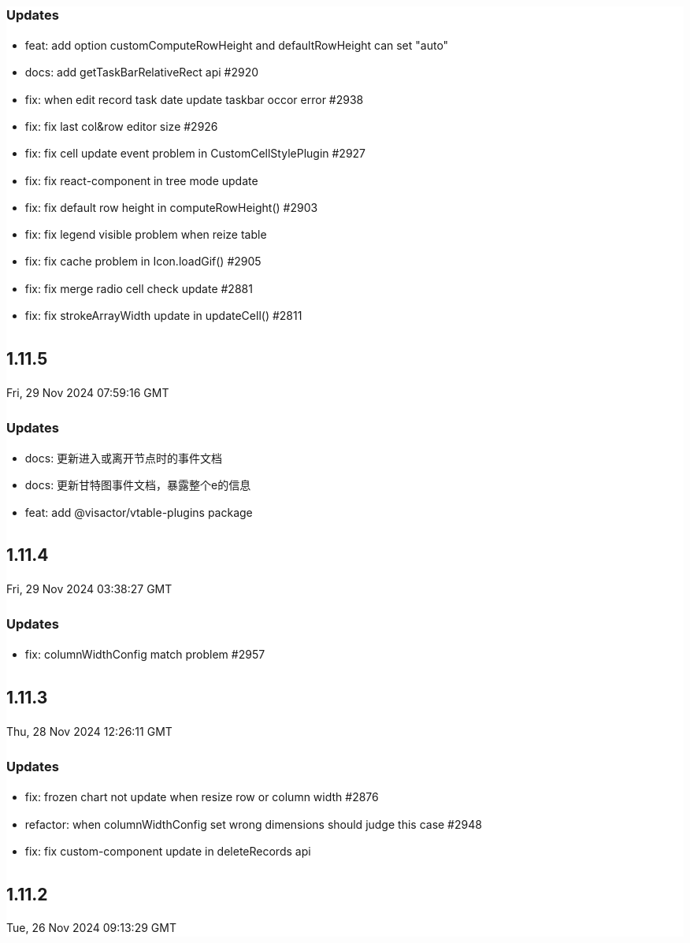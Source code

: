 ### Updates

- feat: add option customComputeRowHeight and defaultRowHeight can set "auto"


- docs: add getTaskBarRelativeRect api #2920


- fix: when edit record task date update taskbar occor error #2938


- fix: fix last col&row editor size #2926
- fix: fix cell update event problem in CustomCellStylePlugin #2927
- fix: fix react-component in tree mode update
- fix: fix default row height in computeRowHeight() #2903
- fix: fix legend visible problem when reize table
- fix: fix cache problem in Icon.loadGif() #2905
- fix: fix merge radio cell check update #2881
- fix: fix strokeArrayWidth update in updateCell() #2811

## 1.11.5
Fri, 29 Nov 2024 07:59:16 GMT

### Updates

- docs: 更新进入或离开节点时的事件文档


- docs: 更新甘特图事件文档，暴露整个e的信息


- feat: add @visactor/vtable-plugins package

## 1.11.4
Fri, 29 Nov 2024 03:38:27 GMT

### Updates

- fix: columnWidthConfig match problem #2957



## 1.11.3
Thu, 28 Nov 2024 12:26:11 GMT

### Updates

- fix: frozen chart not update when resize row or column width #2876


- refactor: when columnWidthConfig set wrong dimensions should judge this case #2948


- fix: fix custom-component update in deleteRecords api

## 1.11.2
Tue, 26 Nov 2024 09:13:29 GMT
